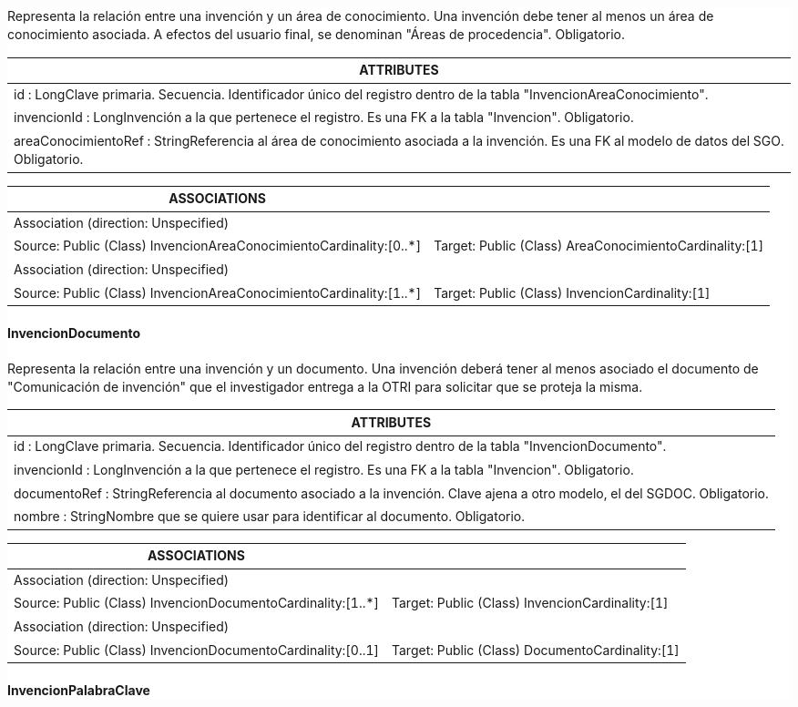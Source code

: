 Representa la relación entre una invención y un área de conocimiento. Una invención debe tener al menos un área de conocimiento asociada. A efectos del usuario final, se denominan "Áreas de procedencia". Obligatorio.



| **ATTRIBUTES** |
| --- |
| id : LongClave primaria. Secuencia. Identificador único del registro dentro de la tabla "InvencionAreaConocimiento". |
| invencionId : LongInvención a la que pertenece el registro. Es una FK a la tabla "Invencion". Obligatorio. |
| areaConocimientoRef : StringReferencia al área de conocimiento asociada a la invención. Es una FK al modelo de datos del SGO. Obligatorio. |



  | **ASSOCIATIONS** | |
| --- | --- |
| Association (direction: Unspecified) | |
| Source: Public (Class) InvencionAreaConocimientoCardinality:\[0\..\*] | Target: Public (Class) AreaConocimientoCardinality:\[1] |
| Association (direction: Unspecified) | |
| Source: Public (Class) InvencionAreaConocimientoCardinality:\[1\..\*] | Target: Public (Class) InvencionCardinality:\[1] |

#### InvencionDocumento

Representa la relación entre una invención y un documento. Una invención deberá tener al menos asociado el documento de "Comunicación de invención" que el investigador entrega a la OTRI para solicitar que se proteja la misma.



 | **ATTRIBUTES** |
| --- |
| id : LongClave primaria. Secuencia. Identificador único del registro dentro de la tabla "InvencionDocumento". |
| invencionId : LongInvención a la que pertenece el registro. Es una FK a la tabla "Invencion". Obligatorio. |
| documentoRef : StringReferencia al documento asociado a la invención. Clave ajena a otro modelo, el del SGDOC. Obligatorio. |
| nombre : StringNombre que se quiere usar para identificar al documento. Obligatorio. |



  | **ASSOCIATIONS** | |
| --- | --- |
| Association (direction: Unspecified) | |
| Source: Public (Class) InvencionDocumentoCardinality:\[1\..\*] | Target: Public (Class) InvencionCardinality:\[1] |
| Association (direction: Unspecified) | |
| Source: Public (Class) InvencionDocumentoCardinality:\[0\..1] | Target: Public (Class) DocumentoCardinality:\[1] |

#### InvencionPalabraClave
